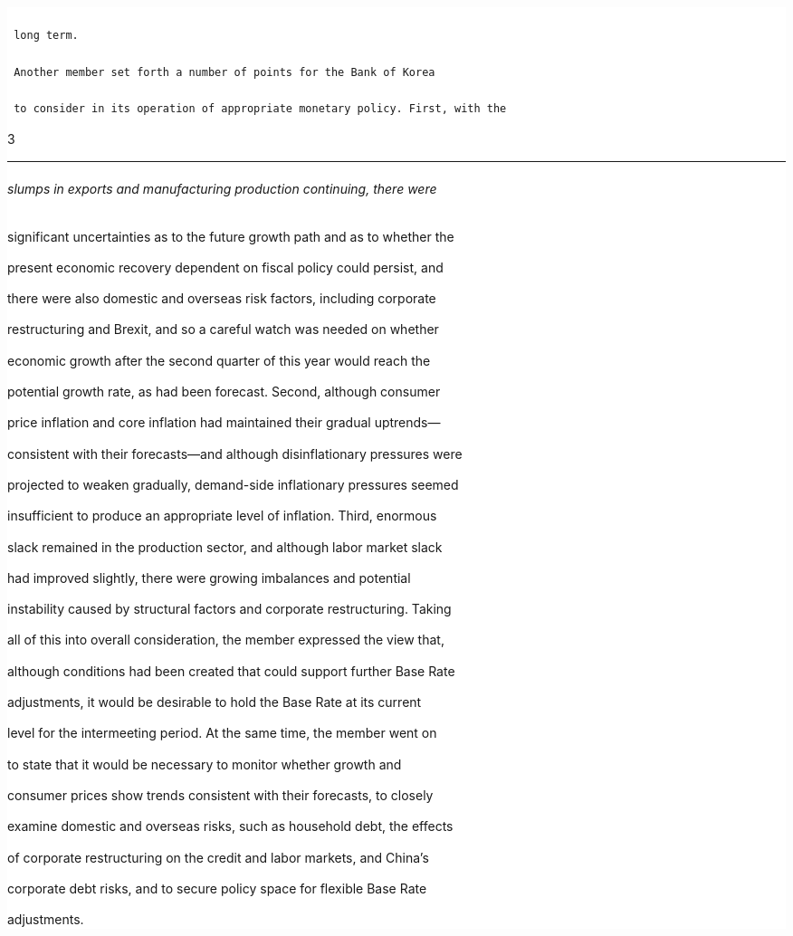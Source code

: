 ```

 long term.

 Another member set forth a number of points for the Bank of Korea

 to consider in its operation of appropriate monetary policy. First, with the

```
3


-----

###### slumps in exports and manufacturing production continuing, there were

 significant uncertainties as to the future growth path and as to whether the

 present economic recovery dependent on fiscal policy could persist, and

 there were also domestic and overseas risk factors, including corporate

 restructuring and Brexit, and so a careful watch was needed on whether

 economic growth after the second quarter of this year would reach the

 potential growth rate, as had been forecast. Second, although consumer

 price inflation and core inflation had maintained their gradual uptrends—

 consistent with their forecasts—and although disinflationary pressures were

 projected to weaken gradually, demand-side inflationary pressures seemed

 insufficient to produce an appropriate level of inflation. Third, enormous

 slack remained in the production sector, and although labor market slack

 had improved slightly, there were growing imbalances and potential

 instability caused by structural factors and corporate restructuring. Taking

 all of this into overall consideration, the member expressed the view that,

 although conditions had been created that could support further Base Rate

 adjustments, it would be desirable to hold the Base Rate at its current

 level for the intermeeting period. At the same time, the member went on

 to state that it would be necessary to monitor whether growth and

 consumer prices show trends consistent with their forecasts, to closely

 examine domestic and overseas risks, such as household debt, the effects

 of corporate restructuring on the credit and labor markets, and China’s

 corporate debt risks, and to secure policy space for flexible Base Rate

 adjustments.
